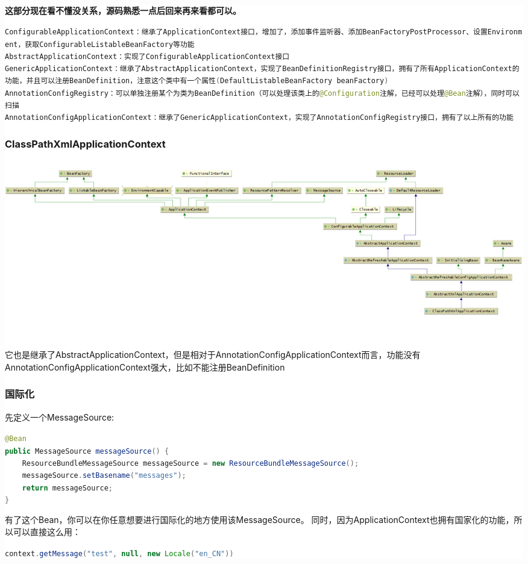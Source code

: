 **这部分现在看不懂没关系，源码熟悉一点后回来再来看都可以。**

```java
ConfigurableApplicationContext：继承了ApplicationContext接口，增加了，添加事件监听器、添加BeanFactoryPostProcessor、设置Environment，获取ConfigurableListableBeanFactory等功能
AbstractApplicationContext：实现了ConfigurableApplicationContext接口
GenericApplicationContext：继承了AbstractApplicationContext，实现了BeanDefinitionRegistry接口，拥有了所有ApplicationContext的功能，并且可以注册BeanDefinition，注意这个类中有一个属性(DefaultListableBeanFactory beanFactory)
AnnotationConfigRegistry：可以单独注册某个为类为BeanDefinition（可以处理该类上的@Configuration注解，已经可以处理@Bean注解），同时可以扫描
AnnotationConfigApplicationContext：继承了GenericApplicationContext，实现了AnnotationConfigRegistry接口，拥有了以上所有的功能

```

### ClassPathXmlApplicationContext

<div align='center'><img src=./images/spring-原理-tuling5zy/spring-原理-tuling5zy_2021-09-18-18-57-02.png width='100%'/></div><br/>

它也是继承了AbstractApplicationContext，但是相对于AnnotationConfigApplicationContext而言，功能没有AnnotationConfigApplicationContext强大，比如不能注册BeanDefinition


### 国际化

先定义一个MessageSource:

```java
@Bean
public MessageSource messageSource() {
	ResourceBundleMessageSource messageSource = new ResourceBundleMessageSource();
	messageSource.setBasename("messages");
	return messageSource;
}
```

有了这个Bean，你可以在你任意想要进行国际化的地方使用该MessageSource。
同时，因为ApplicationContext也拥有国家化的功能，所以可以直接这么用：

```java
context.getMessage("test", null, new Locale("en_CN"))
```
